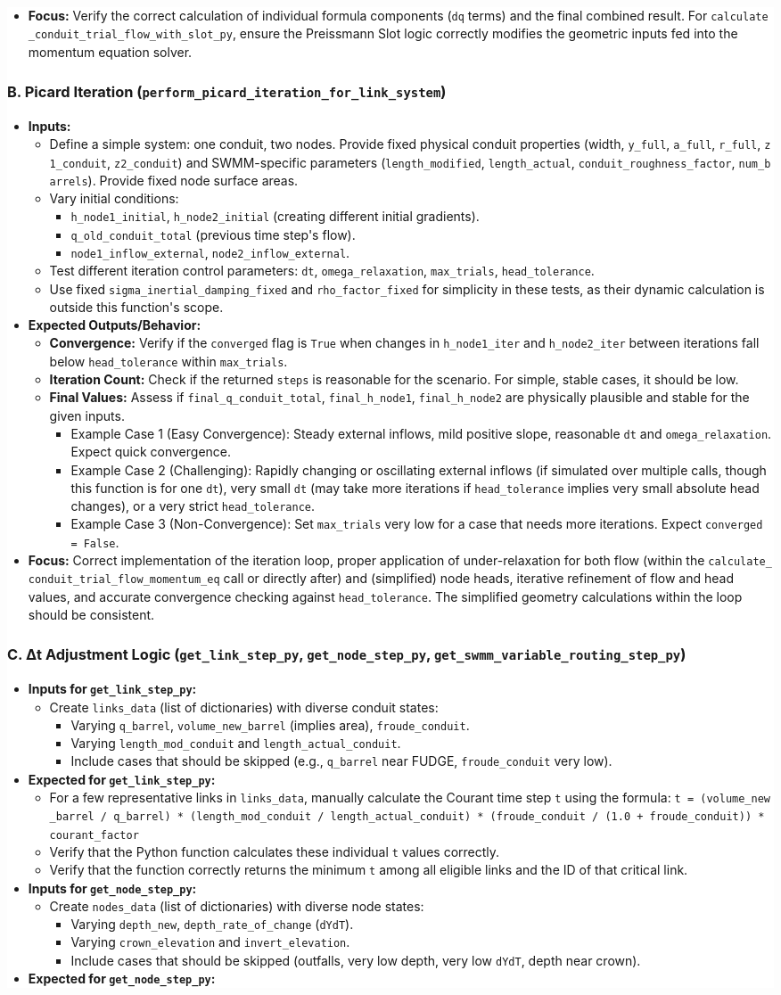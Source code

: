 *   **Focus:** Verify the correct calculation of individual formula components (`dq` terms) and the final combined result. For `calculate_conduit_trial_flow_with_slot_py`, ensure the Preissmann Slot logic correctly modifies the geometric inputs fed into the momentum equation solver.

### B. Picard Iteration (`perform_picard_iteration_for_link_system`)

*   **Inputs:**
    *   Define a simple system: one conduit, two nodes. Provide fixed physical conduit properties (width, `y_full`, `a_full`, `r_full`, `z1_conduit`, `z2_conduit`) and SWMM-specific parameters (`length_modified`, `length_actual`, `conduit_roughness_factor`, `num_barrels`). Provide fixed node surface areas.
    *   Vary initial conditions:
        *   `h_node1_initial`, `h_node2_initial` (creating different initial gradients).
        *   `q_old_conduit_total` (previous time step's flow).
        *   `node1_inflow_external`, `node2_inflow_external`.
    *   Test different iteration control parameters: `dt`, `omega_relaxation`, `max_trials`, `head_tolerance`.
    *   Use fixed `sigma_inertial_damping_fixed` and `rho_factor_fixed` for simplicity in these tests, as their dynamic calculation is outside this function's scope.
*   **Expected Outputs/Behavior:**
    *   **Convergence:** Verify if the `converged` flag is `True` when changes in `h_node1_iter` and `h_node2_iter` between iterations fall below `head_tolerance` within `max_trials`.
    *   **Iteration Count:** Check if the returned `steps` is reasonable for the scenario. For simple, stable cases, it should be low.
    *   **Final Values:** Assess if `final_q_conduit_total`, `final_h_node1`, `final_h_node2` are physically plausible and stable for the given inputs.
        *   Example Case 1 (Easy Convergence): Steady external inflows, mild positive slope, reasonable `dt` and `omega_relaxation`. Expect quick convergence.
        *   Example Case 2 (Challenging): Rapidly changing or oscillating external inflows (if simulated over multiple calls, though this function is for one `dt`), very small `dt` (may take more iterations if `head_tolerance` implies very small absolute head changes), or a very strict `head_tolerance`.
        *   Example Case 3 (Non-Convergence): Set `max_trials` very low for a case that needs more iterations. Expect `converged = False`.
*   **Focus:** Correct implementation of the iteration loop, proper application of under-relaxation for both flow (within the `calculate_conduit_trial_flow_momentum_eq` call or directly after) and (simplified) node heads, iterative refinement of flow and head values, and accurate convergence checking against `head_tolerance`. The simplified geometry calculations within the loop should be consistent.

### C. Δt Adjustment Logic (`get_link_step_py`, `get_node_step_py`, `get_swmm_variable_routing_step_py`)

*   **Inputs for `get_link_step_py`:**
    *   Create `links_data` (list of dictionaries) with diverse conduit states:
        *   Varying `q_barrel`, `volume_new_barrel` (implies area), `froude_conduit`.
        *   Varying `length_mod_conduit` and `length_actual_conduit`.
        *   Include cases that should be skipped (e.g., `q_barrel` near FUDGE, `froude_conduit` very low).
*   **Expected for `get_link_step_py`:**
    *   For a few representative links in `links_data`, manually calculate the Courant time step `t` using the formula:
      `t = (volume_new_barrel / q_barrel) * (length_mod_conduit / length_actual_conduit) * (froude_conduit / (1.0 + froude_conduit)) * courant_factor`
    *   Verify that the Python function calculates these individual `t` values correctly.
    *   Verify that the function correctly returns the minimum `t` among all eligible links and the ID of that critical link.
*   **Inputs for `get_node_step_py`:**
    *   Create `nodes_data` (list of dictionaries) with diverse node states:
        *   Varying `depth_new`, `depth_rate_of_change` (`dYdT`).
        *   Varying `crown_elevation` and `invert_elevation`.
        *   Include cases that should be skipped (outfalls, very low depth, very low `dYdT`, depth near crown).
*   **Expected for `get_node_step_py`:**